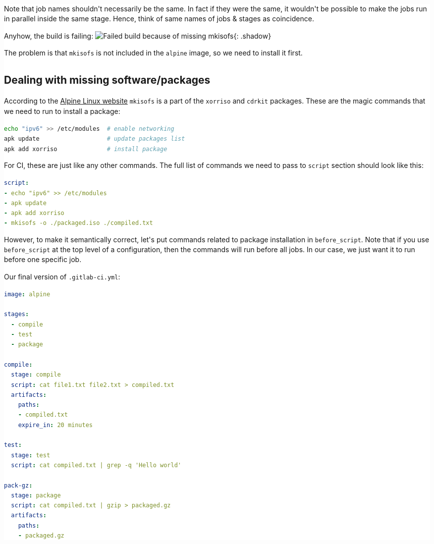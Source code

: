 Note that job names shouldn't necessarily be the same. In fact if they were the same, it wouldn't be possible to make the jobs run in parallel inside the same stage. Hence, think of same names of jobs & stages as coincidence.

Anyhow, the build is failing:
![Failed build because of missing mkisofs](/images/blogimages/the-basics-of-gitlab-ci/mkisofs.png){: .shadow}


The problem is that `mkisofs` is not included in the `alpine` image, so we need to install it first.

## Dealing with missing software/packages

According to the [Alpine Linux website](https://pkgs.alpinelinux.org/contents?file=mkisofs&path=&name=&branch=&repo=&arch=x86) `mkisofs` is a part of the `xorriso` and `cdrkit` packages. These are the magic commands that we need to run to install a package:

```bash
echo "ipv6" >> /etc/modules  # enable networking
apk update                   # update packages list
apk add xorriso              # install package
```

For CI, these are just like any other commands. The full list of commands we need to pass to `script` section should look like this:

```yml
script:
- echo "ipv6" >> /etc/modules
- apk update
- apk add xorriso
- mkisofs -o ./packaged.iso ./compiled.txt
```

However, to make it semantically correct, let's put commands related to package installation in `before_script`. Note that if you use `before_script` at the top level of a configuration, then the commands will run before all jobs. In our case, we just want it to run before one specific job.

Our final version of `.gitlab-ci.yml`:


```yaml
image: alpine

stages:
  - compile
  - test
  - package

compile:
  stage: compile
  script: cat file1.txt file2.txt > compiled.txt
  artifacts:
    paths:
    - compiled.txt
    expire_in: 20 minutes

test:
  stage: test
  script: cat compiled.txt | grep -q 'Hello world'

pack-gz:
  stage: package
  script: cat compiled.txt | gzip > packaged.gz
  artifacts:
    paths:
    - packaged.gz

```